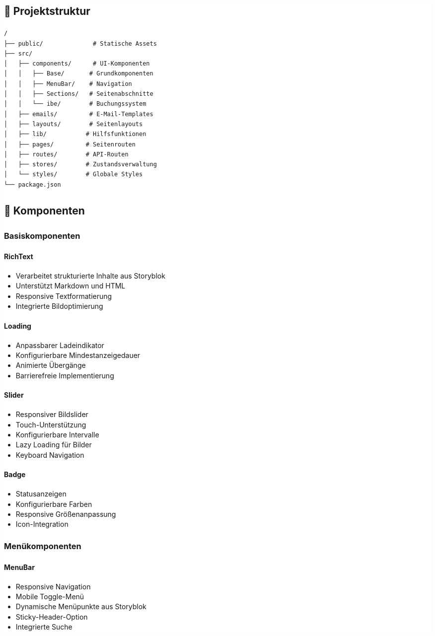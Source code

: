 ## 📁 Projektstruktur

```text
/
├── public/              # Statische Assets
├── src/
│   ├── components/      # UI-Komponenten
│   │   ├── Base/       # Grundkomponenten
│   │   ├── MenuBar/    # Navigation
│   │   ├── Sections/   # Seitenabschnitte
│   │   └── ibe/        # Buchungssystem
│   ├── emails/         # E-Mail-Templates
│   ├── layouts/        # Seitenlayouts
│   ├── lib/           # Hilfsfunktionen
│   ├── pages/         # Seitenrouten
│   ├── routes/        # API-Routen
│   ├── stores/        # Zustandsverwaltung
│   └── styles/        # Globale Styles
└── package.json
```

## 🧩 Komponenten

### Basiskomponenten
#### RichText
- Verarbeitet strukturierte Inhalte aus Storyblok
- Unterstützt Markdown und HTML
- Responsive Textformatierung
- Integrierte Bildoptimierung

#### Loading
- Anpassbarer Ladeindikator
- Konfigurierbare Mindestanzeigedauer
- Animierte Übergänge
- Barrierefreie Implementierung

#### Slider
- Responsiver Bildslider
- Touch-Unterstützung
- Konfigurierbare Intervalle
- Lazy Loading für Bilder
- Keyboard Navigation

#### Badge
- Statusanzeigen
- Konfigurierbare Farben
- Responsive Größenanpassung
- Icon-Integration

### Menükomponenten
#### MenuBar
- Responsive Navigation
- Mobile Toggle-Menü
- Dynamische Menüpunkte aus Storyblok
- Sticky-Header-Option
- Integrierte Suche

